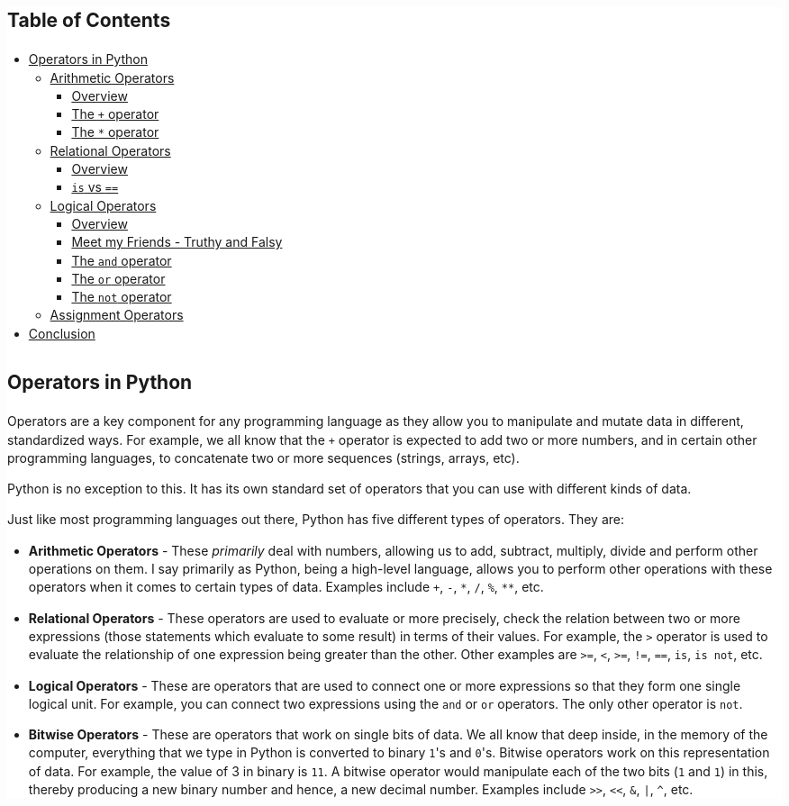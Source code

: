 ## Table of Contents

- [Operators in Python](#operators-in-python)
    * [Arithmetic Operators](#arithmetic-operators)
        + [Overview](#overview)
        + [The `+` operator](the--operator)
        + [The `*` operator](#the--operator-1)
    * [Relational Operators](#relational-operators)
        + [Overview](#overview-1)
        + [`is` vs `==`](#is-vs-)   
    * [Logical Operators](#logical-operators)
        + [Overview](#overview-2)
        + [Meet my Friends - Truthy and Falsy](#meet-my-friends---truthy-and-falsy)
        + [The `and` operator](#the-and-operator)
        + [The `or` operator](#the-or-operator)
        + [The `not` operator](#the-not-operator)
    * [Assignment Operators](#assignment-operators)
- [Conclusion](#conclusion)




## Operators in Python

Operators are a key component for any programming language as they allow you to manipulate and mutate data in different, standardized ways. For example, we all know that the `+` operator is expected to add two or more numbers, and in certain other programming languages, to concatenate two or more sequences (strings, arrays, etc).

Python is no exception to this. It has its own standard set of operators that you can use with different kinds of data.

Just like most programming languages out there, Python has five different types of operators. They are:

* **Arithmetic Operators** - These _primarily_ deal with numbers, allowing us to add, subtract, multiply, divide and perform other operations on them. I say primarily as Python, being a high-level language, allows you to perform other operations with these operators when it comes to certain types of data. Examples include `+`, `-`, `*`, `/`, `%`, `**`, etc.

* **Relational Operators** - These operators are used to evaluate or more precisely, check the relation between two or more expressions (those statements which evaluate to some result) in terms of their values. For example, the `>` operator is used to evaluate the relationship of one expression being greater than the other. Other examples are `>=`, `<`, `>=`, `!=`, `==`, `is`, `is not`, etc.

* **Logical Operators** - These are operators that are used to connect one or more expressions so that they form one single logical unit. For example, you can connect two expressions using the `and` or `or` operators. The only other operator is `not`.

* **Bitwise Operators** - These are operators that work on single bits of data. We all know that deep inside, in the memory of the computer, everything that we type in Python is converted to binary `1`'s and `0`'s. Bitwise operators work on this representation of data. For example, the value of 3 in binary is `11`. A bitwise operator would manipulate each of the two bits (`1` and `1`) in this, thereby producing a new binary number and hence, a new decimal number. Examples include `>>`, `<<`, `&`, `|`, `^`, etc.
